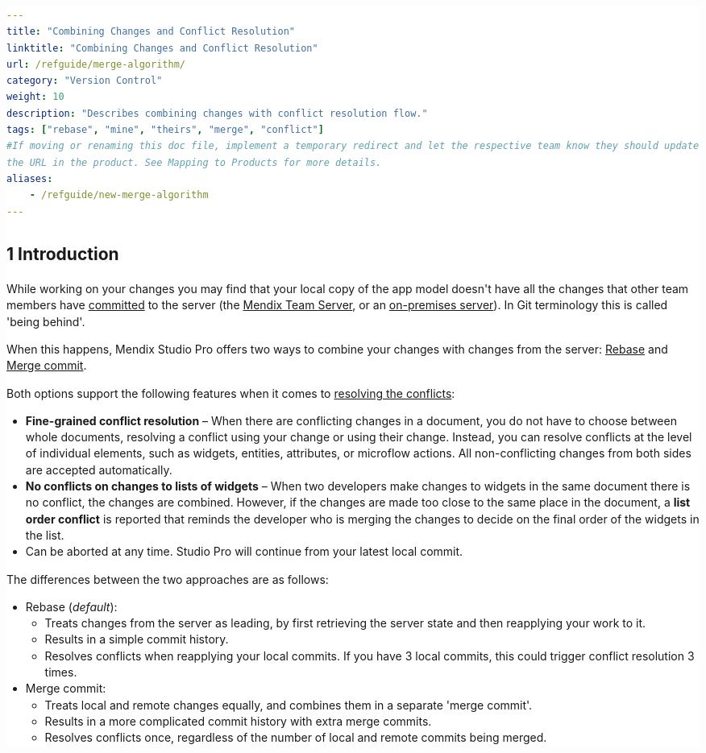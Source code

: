 ```yaml
---
title: "Combining Changes and Conflict Resolution"
linktitle: "Combining Changes and Conflict Resolution"
url: /refguide/merge-algorithm/
category: "Version Control"
weight: 10
description: "Describes combining changes with conflict resolution flow."
tags: ["rebase", "mine", "theirs", "merge", "conflict"]
#If moving or renaming this doc file, implement a temporary redirect and let the respective team know they should update the URL in the product. See Mapping to Products for more details.
aliases:
    - /refguide/new-merge-algorithm
---
```


## 1 Introduction

While working on your changes you may find that your local copy of the app model doesn't have all the changes that other team members have [committed](/refguide/commit-dialog/) to the server (the [Mendix Team Server](/developerportal/general/team-server/), or an [on-premises server](/refguide/on-premises-git/)).
In Git terminology this is called 'being behind'.

When this happens, Mendix Studio Pro offers two ways to combine your changes with changes from the server: [Rebase](#rebase) and [Merge commit](#merge). 

Both options support the following features when it comes to [resolving the conflicts](#resolve):

* **Fine-grained conflict resolution** – When there are conflicting changes in a document, you do not have to choose between whole documents, resolving a conflict using your change or using their change. Instead, you can resolve conflicts at the level of individual elements, such as widgets, entities, attributes, or microflow actions. All non-conflicting changes from both sides are accepted automatically.
* **No conflicts on changes to lists of widgets** – When two developers make changes to widgets in the same document there is no conflict, the changes are combined. However, if the changes are made too close to the same place in the document, a **list order conflict** is reported that reminds the developer who is merging the changes to decide on the final order of the widgets in the list.
* Can be aborted at any time. Studio Pro will continue from your latest local commit.

The differences between the two approaches are as follows:

* Rebase (*default*): 
    * Treats changes from the server as leading, by first retrieving the server state and then reapplying your work to it. 
    * Results in a simple commit history.
    * Resolves conflicts when reapplying your local commits. If you have 3 local commits, this could trigger conflict resolution 3 times.
* Merge commit: 
    * Treats local and remote changes equally, and combines them in a separate 'merge commit'.
    * Results in a more complicated commit history with extra merge commits.
    * Resolves conflicts once, regardless of the number of local and remote commits being merged.
